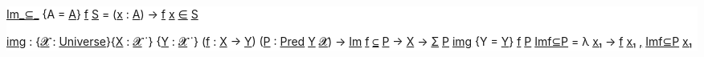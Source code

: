 <a id="5624" href="Relations.Discrete.html#5544" class="Function Operator">Im_⊆_</a> <a id="5630" class="Symbol">{</a><a id="5631" class="Argument">A</a> <a id="5633" class="Symbol">=</a> <a id="5635" href="Relations.Discrete.html#5635" class="Bound">A</a><a id="5636" class="Symbol">}</a> <a id="5638" href="Relations.Discrete.html#5638" class="Bound">f</a> <a id="5640" href="Relations.Discrete.html#5640" class="Bound">S</a> <a id="5642" class="Symbol">=</a> <a id="5644" class="Symbol">(</a><a id="5645" href="Relations.Discrete.html#5645" class="Bound">x</a> <a id="5647" class="Symbol">:</a> <a id="5649" href="Relations.Discrete.html#5635" class="Bound">A</a><a id="5650" class="Symbol">)</a> <a id="5652" class="Symbol">→</a> <a id="5654" href="Relations.Discrete.html#5638" class="Bound">f</a> <a id="5656" href="Relations.Discrete.html#5645" class="Bound">x</a> <a id="5658" href="Relations.Discrete.html#2407" class="Function Operator">∈</a> <a id="5660" href="Relations.Discrete.html#5640" class="Bound">S</a>

<a id="img"></a><a id="5663" href="Relations.Discrete.html#5663" class="Function">img</a> <a id="5667" class="Symbol">:</a> <a id="5669" class="Symbol">{</a><a id="5670" href="Relations.Discrete.html#5670" class="Bound">𝓧</a> <a id="5672" class="Symbol">:</a> <a id="5674" href="Agda.Primitive.html#423" class="Postulate">Universe</a><a id="5682" class="Symbol">}{</a><a id="5684" href="Relations.Discrete.html#5684" class="Bound">X</a> <a id="5686" class="Symbol">:</a> <a id="5688" href="Relations.Discrete.html#5670" class="Bound">𝓧</a> <a id="5690" href="Universes.html#403" class="Function Operator">̇</a> <a id="5692" class="Symbol">}</a> <a id="5694" class="Symbol">{</a><a id="5695" href="Relations.Discrete.html#5695" class="Bound">Y</a> <a id="5697" class="Symbol">:</a> <a id="5699" href="Relations.Discrete.html#5670" class="Bound">𝓧</a> <a id="5701" href="Universes.html#403" class="Function Operator">̇</a> <a id="5703" class="Symbol">}</a>
      <a id="5711" class="Symbol">(</a><a id="5712" href="Relations.Discrete.html#5712" class="Bound">f</a> <a id="5714" class="Symbol">:</a> <a id="5716" href="Relations.Discrete.html#5684" class="Bound">X</a> <a id="5718" class="Symbol">→</a> <a id="5720" href="Relations.Discrete.html#5695" class="Bound">Y</a><a id="5721" class="Symbol">)</a> <a id="5723" class="Symbol">(</a><a id="5724" href="Relations.Discrete.html#5724" class="Bound">P</a> <a id="5726" class="Symbol">:</a> <a id="5728" href="Relations.Discrete.html#1408" class="Function">Pred</a> <a id="5733" href="Relations.Discrete.html#5695" class="Bound">Y</a> <a id="5735" href="Relations.Discrete.html#5670" class="Bound">𝓧</a><a id="5736" class="Symbol">)</a>
 <a id="5739" class="Symbol">→</a>    <a id="5744" href="Relations.Discrete.html#5544" class="Function Operator">Im</a> <a id="5747" href="Relations.Discrete.html#5712" class="Bound">f</a> <a id="5749" href="Relations.Discrete.html#5544" class="Function Operator">⊆</a> <a id="5751" href="Relations.Discrete.html#5724" class="Bound">P</a> <a id="5753" class="Symbol">→</a>  <a id="5756" href="Relations.Discrete.html#5684" class="Bound">X</a> <a id="5758" class="Symbol">→</a> <a id="5760" href="Sigma-Type.html#120" class="Record">Σ</a> <a id="5762" href="Relations.Discrete.html#5724" class="Bound">P</a>
<a id="5764" href="Relations.Discrete.html#5663" class="Function">img</a> <a id="5768" class="Symbol">{</a><a id="5769" class="Argument">Y</a> <a id="5771" class="Symbol">=</a> <a id="5773" href="Relations.Discrete.html#5773" class="Bound">Y</a><a id="5774" class="Symbol">}</a> <a id="5776" href="Relations.Discrete.html#5776" class="Bound">f</a> <a id="5778" href="Relations.Discrete.html#5778" class="Bound">P</a> <a id="5780" href="Relations.Discrete.html#5780" class="Bound">Imf⊆P</a> <a id="5786" class="Symbol">=</a> <a id="5788" class="Symbol">λ</a> <a id="5790" href="Relations.Discrete.html#5790" class="Bound">x₁</a> <a id="5793" class="Symbol">→</a> <a id="5795" href="Relations.Discrete.html#5776" class="Bound">f</a> <a id="5797" href="Relations.Discrete.html#5790" class="Bound">x₁</a> <a id="5800" href="Prelude.Preliminaries.html#14513" class="InductiveConstructor Operator">,</a> <a id="5802" href="Relations.Discrete.html#5780" class="Bound">Imf⊆P</a> <a id="5808" href="Relations.Discrete.html#5790" class="Bound">x₁</a>

</pre>


